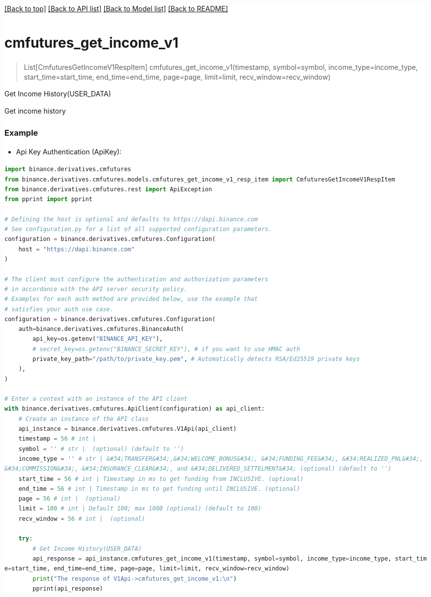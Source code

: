 [[Back to top]](#) [[Back to API list]](../README.md#documentation-for-api-endpoints) [[Back to Model list]](../README.md#documentation-for-models) [[Back to README]](../README.md)

# **cmfutures_get_income_v1**
> List[CmfuturesGetIncomeV1RespItem] cmfutures_get_income_v1(timestamp, symbol=symbol, income_type=income_type, start_time=start_time, end_time=end_time, page=page, limit=limit, recv_window=recv_window)

Get Income History(USER_DATA)

Get income history

### Example

* Api Key Authentication (ApiKey):

```python
import binance.derivatives.cmfutures
from binance.derivatives.cmfutures.models.cmfutures_get_income_v1_resp_item import CmfuturesGetIncomeV1RespItem
from binance.derivatives.cmfutures.rest import ApiException
from pprint import pprint

# Defining the host is optional and defaults to https://dapi.binance.com
# See configuration.py for a list of all supported configuration parameters.
configuration = binance.derivatives.cmfutures.Configuration(
    host = "https://dapi.binance.com"
)

# The client must configure the authentication and authorization parameters
# in accordance with the API server security policy.
# Examples for each auth method are provided below, use the example that
# satisfies your auth use case.
configuration = binance.derivatives.cmfutures.Configuration(
    auth=binance.derivatives.cmfutures.BinanceAuth(
        api_key=os.getenv("BINANCE_API_KEY"),
        # secret_key=os.getenv("BINANCE_SECRET_KEY"), # if you want to use HMAC auth
        private_key_path="/path/to/private_key.pem", # Automatically detects RSA/Ed25519 private keys
    ),
)

# Enter a context with an instance of the API client
with binance.derivatives.cmfutures.ApiClient(configuration) as api_client:
    # Create an instance of the API class
    api_instance = binance.derivatives.cmfutures.V1Api(api_client)
    timestamp = 56 # int | 
    symbol = '' # str |  (optional) (default to '')
    income_type = '' # str | &#34;TRANSFER&#34;,&#34;WELCOME_BONUS&#34;, &#34;FUNDING_FEE&#34;, &#34;REALIZED_PNL&#34;, &#34;COMMISSION&#34;, &#34;INSURANCE_CLEAR&#34;, and &#34;DELIVERED_SETTELMENT&#34; (optional) (default to '')
    start_time = 56 # int | Timestamp in ms to get funding from INCLUSIVE. (optional)
    end_time = 56 # int | Timestamp in ms to get funding until INCLUSIVE. (optional)
    page = 56 # int |  (optional)
    limit = 100 # int | Default 100; max 1000 (optional) (default to 100)
    recv_window = 56 # int |  (optional)

    try:
        # Get Income History(USER_DATA)
        api_response = api_instance.cmfutures_get_income_v1(timestamp, symbol=symbol, income_type=income_type, start_time=start_time, end_time=end_time, page=page, limit=limit, recv_window=recv_window)
        print("The response of V1Api->cmfutures_get_income_v1:\n")
        pprint(api_response)
```